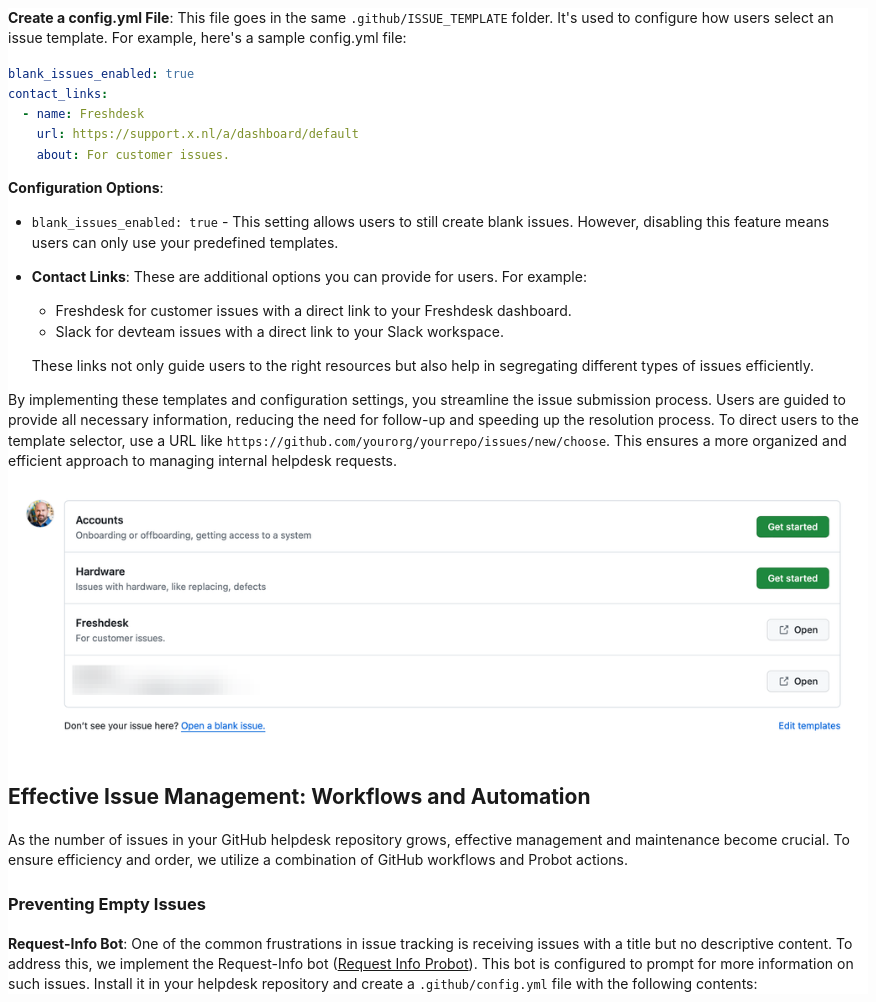 **Create a config.yml File**: This file goes in the same `.github/ISSUE_TEMPLATE` folder. It's used to configure how users select an issue template.
For example, here's a sample config.yml file:

```yaml
blank_issues_enabled: true
contact_links:
  - name: Freshdesk
    url: https://support.x.nl/a/dashboard/default
    about: For customer issues.
```

**Configuration Options**: 
- `blank_issues_enabled: true` - This setting allows users to still create blank issues. However, disabling this feature means users can only use your predefined templates.
- **Contact Links**: These are additional options you can provide for users. For example:
  - Freshdesk for customer issues with a direct link to your Freshdesk dashboard.
  - Slack for devteam issues with a direct link to your Slack workspace.

   These links not only guide users to the right resources but also help in segregating different types of issues efficiently.

By implementing these templates and configuration settings, you streamline the issue submission process. Users are guided to provide all necessary information, reducing the need for follow-up and speeding up the resolution process. To direct users to the template selector, use a URL like `https://github.com/yourorg/yourrepo/issues/new/choose`. This ensures a more organized and efficient approach to managing internal helpdesk requests.

![Select an issue template](/images/select-issue-template.png)

## Effective Issue Management: Workflows and Automation

As the number of issues in your GitHub helpdesk repository grows, effective management and maintenance become crucial. To ensure efficiency and order, we utilize a combination of GitHub workflows and Probot actions.

### Preventing Empty Issues

**Request-Info Bot**: One of the common frustrations in issue tracking is receiving issues with a title but no descriptive content. To address this, we implement the Request-Info bot ([Request Info Probot](https://probot.github.io/apps/request-info/)). This bot is configured to prompt for more information on such issues. Install it in your helpdesk repository and create a `.github/config.yml` file with the following contents:
